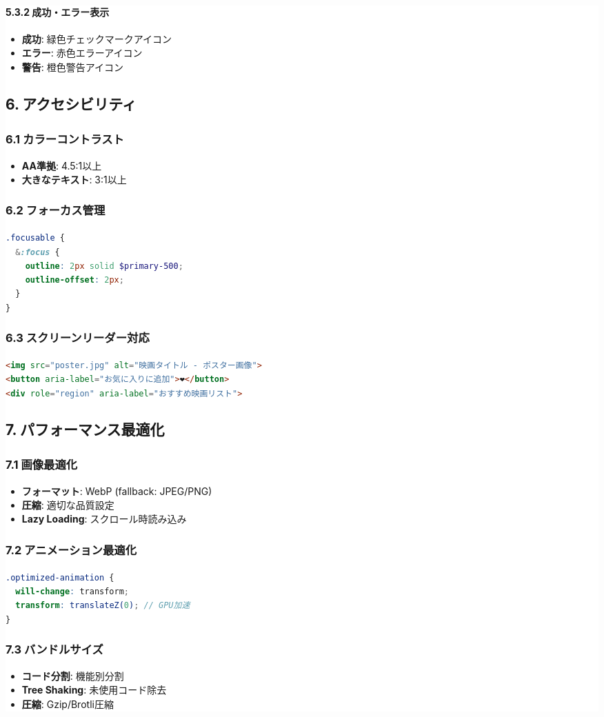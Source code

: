 #### 5.3.2 成功・エラー表示
- **成功**: 緑色チェックマークアイコン
- **エラー**: 赤色エラーアイコン
- **警告**: 橙色警告アイコン

## 6. アクセシビリティ

### 6.1 カラーコントラスト
- **AA準拠**: 4.5:1以上
- **大きなテキスト**: 3:1以上

### 6.2 フォーカス管理
```scss
.focusable {
  &:focus {
    outline: 2px solid $primary-500;
    outline-offset: 2px;
  }
}
```

### 6.3 スクリーンリーダー対応
```html
<img src="poster.jpg" alt="映画タイトル - ポスター画像">
<button aria-label="お気に入りに追加">❤️</button>
<div role="region" aria-label="おすすめ映画リスト">
```

## 7. パフォーマンス最適化

### 7.1 画像最適化
- **フォーマット**: WebP (fallback: JPEG/PNG)
- **圧縮**: 適切な品質設定
- **Lazy Loading**: スクロール時読み込み

### 7.2 アニメーション最適化
```scss
.optimized-animation {
  will-change: transform;
  transform: translateZ(0); // GPU加速
}
```

### 7.3 バンドルサイズ
- **コード分割**: 機能別分割
- **Tree Shaking**: 未使用コード除去
- **圧縮**: Gzip/Brotli圧縮